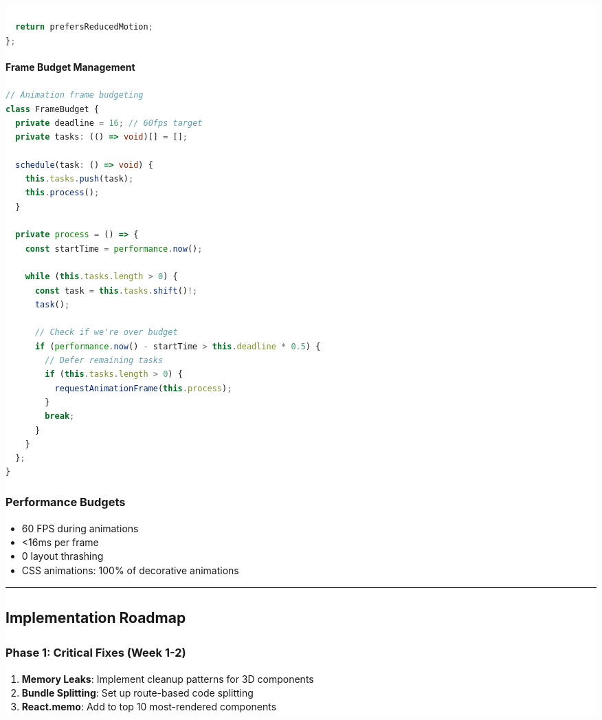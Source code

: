 ```typescript

  return prefersReducedMotion;
};
```

#### Frame Budget Management
```typescript
// Animation frame budgeting
class FrameBudget {
  private deadline = 16; // 60fps target
  private tasks: (() => void)[] = [];

  schedule(task: () => void) {
    this.tasks.push(task);
    this.process();
  }

  private process = () => {
    const startTime = performance.now();

    while (this.tasks.length > 0) {
      const task = this.tasks.shift()!;
      task();

      // Check if we're over budget
      if (performance.now() - startTime > this.deadline * 0.5) {
        // Defer remaining tasks
        if (this.tasks.length > 0) {
          requestAnimationFrame(this.process);
        }
        break;
      }
    }
  };
}
```

### Performance Budgets
- 60 FPS during animations
- <16ms per frame
- 0 layout thrashing
- CSS animations: 100% of decorative animations

---

## Implementation Roadmap

### Phase 1: Critical Fixes (Week 1-2)
1. **Memory Leaks**: Implement cleanup patterns for 3D components
2. **Bundle Splitting**: Set up route-based code splitting
3. **React.memo**: Add to top 10 most-rendered components
